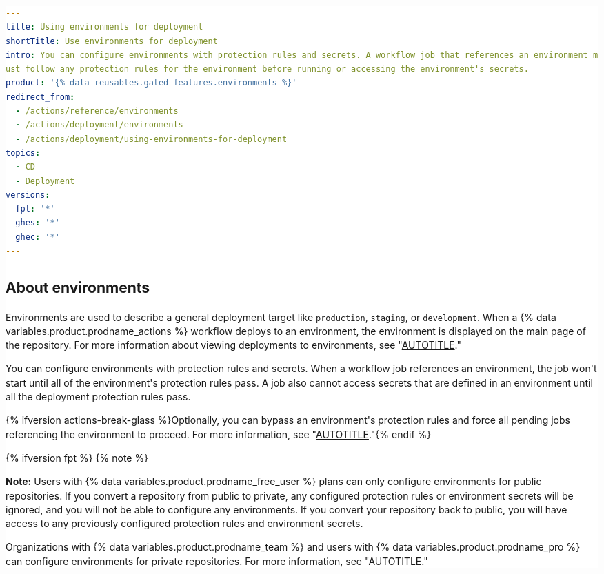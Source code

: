 ```yaml
---
title: Using environments for deployment
shortTitle: Use environments for deployment
intro: You can configure environments with protection rules and secrets. A workflow job that references an environment must follow any protection rules for the environment before running or accessing the environment's secrets.
product: '{% data reusables.gated-features.environments %}'
redirect_from:
  - /actions/reference/environments
  - /actions/deployment/environments
  - /actions/deployment/using-environments-for-deployment
topics:
  - CD
  - Deployment
versions:
  fpt: '*'
  ghes: '*'
  ghec: '*'
---
```



## About environments

Environments are used to describe a general deployment target like `production`, `staging`, or `development`. When a {% data variables.product.prodname_actions %} workflow deploys to an environment, the environment is displayed on the main page of the repository. For more information about viewing deployments to environments, see "[AUTOTITLE](/actions/deployment/managing-your-deployments/viewing-deployment-history)."

You can configure environments with protection rules and secrets. When a workflow job references an environment, the job won't start until all of the environment's protection rules pass. A job also cannot access secrets that are defined in an environment until all the deployment protection rules pass.

{% ifversion actions-break-glass %}Optionally, you can bypass an environment's protection rules and force all pending jobs referencing the environment to proceed. For more information, see "[AUTOTITLE](/actions/managing-workflow-runs/reviewing-deployments#bypassing-environment-protection-rules)."{% endif %}

{% ifversion fpt %}
{% note %}

**Note:** Users with {% data variables.product.prodname_free_user %} plans can only configure environments for public repositories. If you convert a repository from public to private, any configured protection rules or environment secrets will be ignored, and you will not be able to configure any environments. If you convert your repository back to public, you will have access to any previously configured protection rules and environment secrets.

Organizations with {% data variables.product.prodname_team %} and users with {% data variables.product.prodname_pro %} can configure environments for private repositories. For more information, see "[AUTOTITLE](/get-started/learning-about-github/githubs-plans)."
